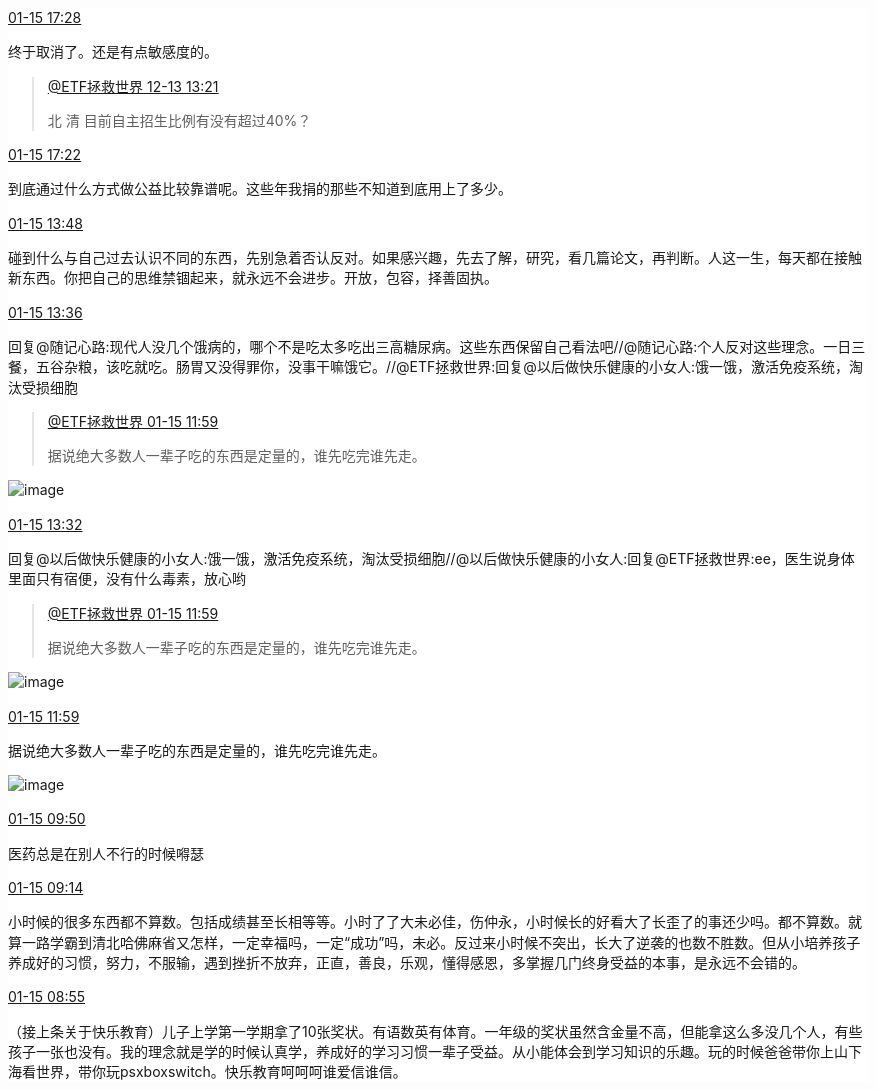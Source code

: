 [01-15 17:28](https://weibo.com/5687069307/IpCazBQZu)

终于取消了。还是有点敏感度的。

> [@ETF拯救世界 12-13 13:21](https://weibo.com/5687069307/Ikzs5qt1W)
>
>北 清 目前自主招生比例有没有超过40%？ 


[01-15 17:22](https://weibo.com/5687069307/IpC8inXzD)

到底通过什么方式做公益比较靠谱呢。这些年我捐的那些不知道到底用上了多少。 


[01-15 13:48](https://weibo.com/5687069307/IpAJcynrQ)

碰到什么与自己过去认识不同的东西，先别急着否认反对。如果感兴趣，先去了解，研究，看几篇论文，再判断。人这一生，每天都在接触新东西。你把自己的思维禁锢起来，就永远不会进步。开放，包容，择善固执。 


[01-15 13:36](https://weibo.com/5687069307/IpAEFyPWo)

回复@随记心路:现代人没几个饿病的，哪个不是吃太多吃出三高糖尿病。这些东西保留自己看法吧//@随记心路:个人反对这些理念。一日三餐，五谷杂粮，该吃就吃。肠胃又没得罪你，没事干嘛饿它。//@ETF拯救世界:回复@以后做快乐健康的小女人:饿一饿，激活免疫系统，淘汰受损细胞

> [@ETF拯救世界 01-15 11:59](https://weibo.com/5687069307/IpA1agjSU)
>
>据说绝大多数人一辈子吃的东西是定量的，谁先吃完谁先走。 

![image](https://wx1.sinaimg.cn/large/006cSmwjly1gax41m2lknj30u01lhgnw.jpg ':size=200')

[01-15 13:32](https://weibo.com/5687069307/IpACZh5uN)

回复@以后做快乐健康的小女人:饿一饿，激活免疫系统，淘汰受损细胞//@以后做快乐健康的小女人:回复@ETF拯救世界:ee，医生说身体里面只有宿便，没有什么毒素，放心哟

> [@ETF拯救世界 01-15 11:59](https://weibo.com/5687069307/IpA1agjSU)
>
>据说绝大多数人一辈子吃的东西是定量的，谁先吃完谁先走。 

![image](https://wx1.sinaimg.cn/large/006cSmwjly1gax41m2lknj30u01lhgnw.jpg ':size=200')

[01-15 11:59](https://weibo.com/5687069307/IpA1agjSU)

据说绝大多数人一辈子吃的东西是定量的，谁先吃完谁先走。 

![image](https://wx1.sinaimg.cn/large/006cSmwjly1gax41m2lknj30u01lhgnw.jpg ':size=200')

[01-15 09:50](https://weibo.com/5687069307/IpzaH9hcM)

医药总是在别人不行的时候嘚瑟 


[01-15 09:14](https://weibo.com/5687069307/IpyW4hndu)

小时候的很多东西都不算数。包括成绩甚至长相等等。小时了了大未必佳，伤仲永，小时候长的好看大了长歪了的事还少吗。都不算数。就算一路学霸到清北哈佛麻省又怎样，一定幸福吗，一定“成功”吗，未必。反过来小时候不突出，长大了逆袭的也数不胜数。但从小培养孩子养成好的习惯，努力，不服输，遇到挫折不放弃，正直，善良，乐观，懂得感恩，多掌握几门终身受益的本事，是永远不会错的。


[01-15 08:55](https://weibo.com/5687069307/IpyODAawD)

（接上条关于快乐教育）儿子上学第一学期拿了10张奖状。有语数英有体育。一年级的奖状虽然含金量不高，但能拿这么多没几个人，有些孩子一张也没有。我的理念就是学的时候认真学，养成好的学习习惯一辈子受益。从小能体会到学习知识的乐趣。玩的时候爸爸带你上山下海看世界，带你玩psxboxswitch。快乐教育呵呵呵谁爱信谁信。
